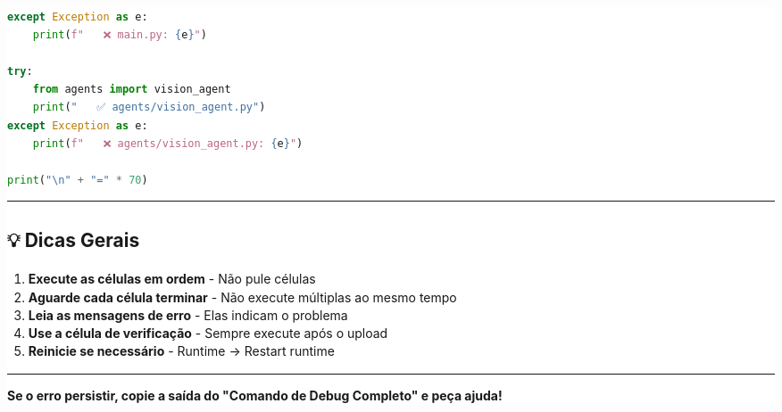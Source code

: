 ```python
except Exception as e:
    print(f"   ❌ main.py: {e}")

try:
    from agents import vision_agent
    print("   ✅ agents/vision_agent.py")
except Exception as e:
    print(f"   ❌ agents/vision_agent.py: {e}")

print("\n" + "=" * 70)
```

---

## 💡 Dicas Gerais

1. **Execute as células em ordem** - Não pule células
2. **Aguarde cada célula terminar** - Não execute múltiplas ao mesmo tempo
3. **Leia as mensagens de erro** - Elas indicam o problema
4. **Use a célula de verificação** - Sempre execute após o upload
5. **Reinicie se necessário** - Runtime → Restart runtime

---

**Se o erro persistir, copie a saída do "Comando de Debug Completo" e peça ajuda!**
